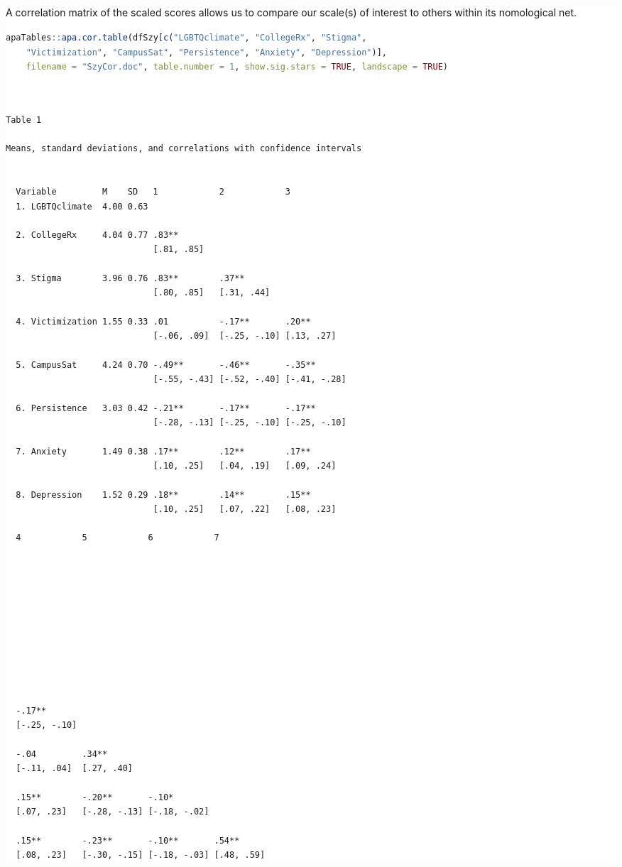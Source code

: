 A correlation matrix of the scaled scores allows us to compare our scale(s) of interest to others within its nomological net.


```r
apaTables::apa.cor.table(dfSzy[c("LGBTQclimate", "CollegeRx", "Stigma",
    "Victimization", "CampusSat", "Persistence", "Anxiety", "Depression")],
    filename = "SzyCor.doc", table.number = 1, show.sig.stars = TRUE, landscape = TRUE)
```

```


Table 1 

Means, standard deviations, and correlations with confidence intervals
 

  Variable         M    SD   1            2            3           
  1. LGBTQclimate  4.00 0.63                                       
                                                                   
  2. CollegeRx     4.04 0.77 .83**                                 
                             [.81, .85]                            
                                                                   
  3. Stigma        3.96 0.76 .83**        .37**                    
                             [.80, .85]   [.31, .44]               
                                                                   
  4. Victimization 1.55 0.33 .01          -.17**       .20**       
                             [-.06, .09]  [-.25, -.10] [.13, .27]  
                                                                   
  5. CampusSat     4.24 0.70 -.49**       -.46**       -.35**      
                             [-.55, -.43] [-.52, -.40] [-.41, -.28]
                                                                   
  6. Persistence   3.03 0.42 -.21**       -.17**       -.17**      
                             [-.28, -.13] [-.25, -.10] [-.25, -.10]
                                                                   
  7. Anxiety       1.49 0.38 .17**        .12**        .17**       
                             [.10, .25]   [.04, .19]   [.09, .24]  
                                                                   
  8. Depression    1.52 0.29 .18**        .14**        .15**       
                             [.10, .25]   [.07, .22]   [.08, .23]  
                                                                   
  4            5            6            7         
                                                   
                                                   
                                                   
                                                   
                                                   
                                                   
                                                   
                                                   
                                                   
                                                   
                                                   
  -.17**                                           
  [-.25, -.10]                                     
                                                   
  -.04         .34**                               
  [-.11, .04]  [.27, .40]                          
                                                   
  .15**        -.20**       -.10*                  
  [.07, .23]   [-.28, -.13] [-.18, -.02]           
                                                   
  .15**        -.23**       -.10**       .54**     
  [.08, .23]   [-.30, -.15] [-.18, -.03] [.48, .59]
```